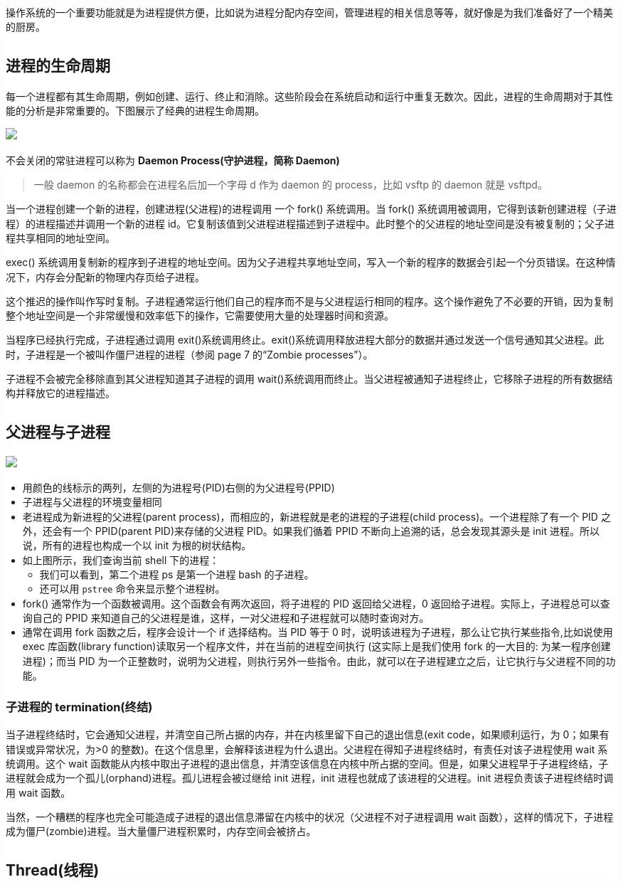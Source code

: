 

操作系统的一个重要功能就是为进程提供方便，比如说为进程分配内存空间，管理进程的相关信息等等，就好像是为我们准备好了一个精美的厨房。

## 进程的生命周期

每一个进程都有其生命周期，例如创建、运行、终止和消除。这些阶段会在系统启动和运行中重复无数次。因此，进程的生命周期对于其性能的分析是非常重要的。下图展示了经典的进程生命周期。

![](https://notes-learning.oss-cn-beijing.aliyuncs.com/ld23ik/1616167507353-2f676d82-88da-483c-a939-399f284d6425.jpeg)

不会关闭的常驻进程可以称为 **Daemon Process(守护进程，简称 Daemon)**

> 一般 daemon 的名称都会在进程名后加一个字母 d 作为 daemon 的 process，比如 vsftp 的 daemon 就是 vsftpd。

当一个进程创建一个新的进程，创建进程(父进程)的进程调用 一个 fork() 系统调用。当 fork() 系统调用被调用，它得到该新创建进程（子进程）的进程描述并调用一个新的进程 id。它复制该值到父进程进程描述到子进程中。此时整个的父进程的地址空间是没有被复制的；父子进程共享相同的地址空间。

exec() 系统调用复制新的程序到子进程的地址空间。因为父子进程共享地址空间，写入一个新的程序的数据会引起一个分页错误。在这种情况下，内存会分配新的物理内存页给子进程。

这个推迟的操作叫作写时复制。子进程通常运行他们自己的程序而不是与父进程运行相同的程序。这个操作避免了不必要的开销，因为复制整个地址空间是一个非常缓慢和效率低下的操作，它需要使用大量的处理器时间和资源。

当程序已经执行完成，子进程通过调用 exit()系统调用终止。exit()系统调用释放进程大部分的数据并通过发送一个信号通知其父进程。此时，子进程是一个被叫作僵尸进程的进程（参阅 page 7 的“Zombie processes”）。

子进程不会被完全移除直到其父进程知道其子进程的调用 wait()系统调用而终止。当父进程被通知子进程终止，它移除子进程的所有数据结构并释放它的进程描述。

## 父进程与子进程

![](https://notes-learning.oss-cn-beijing.aliyuncs.com/ld23ik/1616167507409-d531245f-abbe-4a2a-b575-d2ae72c6949f.jpeg)

- 用颜色的线标示的两列，左侧的为进程号(PID)右侧的为父进程号(PPID)
- 子进程与父进程的环境变量相同
- 老进程成为新进程的父进程(parent process)，而相应的，新进程就是老的进程的子进程(child process)。一个进程除了有一个 PID 之外，还会有一个 PPID(parent PID)来存储的父进程 PID。如果我们循着 PPID 不断向上追溯的话，总会发现其源头是 init 进程。所以说，所有的进程也构成一个以 init 为根的树状结构。
- 如上图所示，我们查询当前 shell 下的进程：
  - 我们可以看到，第二个进程 ps 是第一个进程 bash 的子进程。
  - 还可以用 `pstree` 命令来显示整个进程树。
- fork() 通常作为一个函数被调用。这个函数会有两次返回，将子进程的 PID 返回给父进程，0 返回给子进程。实际上，子进程总可以查询自己的 PPID 来知道自己的父进程是谁，这样，一对父进程和子进程就可以随时查询对方。
- 通常在调用 fork 函数之后，程序会设计一个 if 选择结构。当 PID 等于 0 时，说明该进程为子进程，那么让它执行某些指令,比如说使用 exec 库函数(library function)读取另一个程序文件，并在当前的进程空间执行 (这实际上是我们使用 fork 的一大目的: 为某一程序创建进程)；而当 PID 为一个正整数时，说明为父进程，则执行另外一些指令。由此，就可以在子进程建立之后，让它执行与父进程不同的功能。

### 子进程的 termination(终结)

当子进程终结时，它会通知父进程，并清空自己所占据的内存，并在内核里留下自己的退出信息(exit code，如果顺利运行，为 0；如果有错误或异常状况，为>0 的整数)。在这个信息里，会解释该进程为什么退出。父进程在得知子进程终结时，有责任对该子进程使用 wait 系统调用。这个 wait 函数能从内核中取出子进程的退出信息，并清空该信息在内核中所占据的空间。但是，如果父进程早于子进程终结，子进程就会成为一个孤儿(orphand)进程。孤儿进程会被过继给 init 进程，init 进程也就成了该进程的父进程。init 进程负责该子进程终结时调用 wait 函数。

当然，一个糟糕的程序也完全可能造成子进程的退出信息滞留在内核中的状况（父进程不对子进程调用 wait 函数），这样的情况下，子进程成为僵尸(zombie)进程。当大量僵尸进程积累时，内存空间会被挤占。

## Thread(线程)
